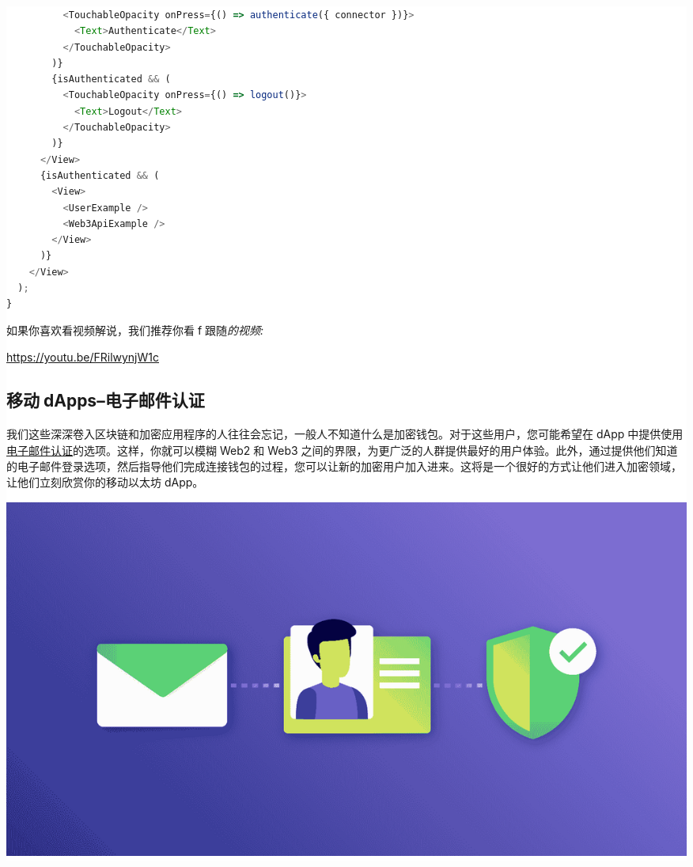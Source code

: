 ```js
          <TouchableOpacity onPress={() => authenticate({ connector })}>
            <Text>Authenticate</Text>
          </TouchableOpacity>
        )}
        {isAuthenticated && (
          <TouchableOpacity onPress={() => logout()}>
            <Text>Logout</Text>
          </TouchableOpacity>
        )}
      </View>
      {isAuthenticated && (
        <View>
          <UserExample />
          <Web3ApiExample />
        </View>
      )}
    </View>
  );
}
```

如果你喜欢看视频解说，我们推荐你看 f 跟随*的视频:*

https://youtu.be/FRilwynjW1c

## 移动 dApps–电子邮件认证

我们这些深深卷入区块链和加密应用程序的人往往会忘记，一般人不知道什么是加密钱包。对于这些用户，您可能希望在 dApp 中提供使用[电子邮件认证](https://docs.moralis.io/moralis-server/users/email-login)的选项。这样，你就可以模糊 Web2 和 Web3 之间的界限，为更广泛的人群提供最好的用户体验。此外，通过提供他们知道的电子邮件登录选项，然后指导他们完成连接钱包的过程，您可以让新的加密用户加入进来。这将是一个很好的方式让他们进入加密领域，让他们立刻欣赏你的移动以太坊 dApp。

![](img/7e02bb9db02fd5a5460e2b9ed8403ceb.png)
